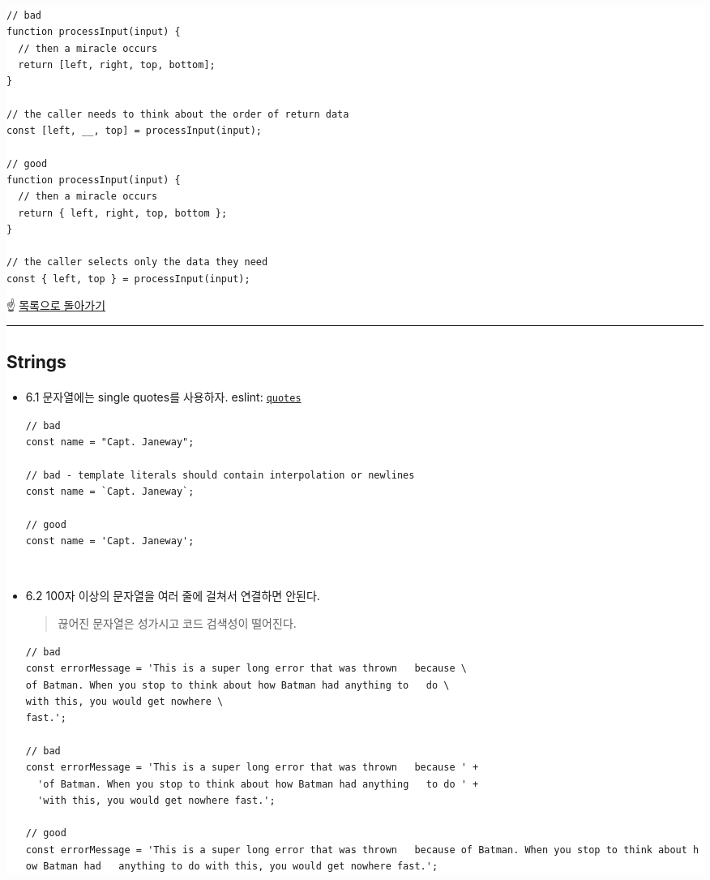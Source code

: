   ```
  // bad
  function processInput(input) {
    // then a miracle occurs
    return [left, right, top, bottom];
  }

  // the caller needs to think about the order of return data
  const [left, __, top] = processInput(input);

  // good
  function processInput(input) {
    // then a miracle occurs
    return { left, right, top, bottom };
  }

  // the caller selects only the data they need
  const { left, top } = processInput(input);
  ```

☝ [목록으로 돌아가기](#목록)

---

## Strings

- 6.1 문자열에는 single quotes를 사용하자. eslint: <a href="https://eslint.org/docs/rules/quotes.html" target="_blank">`quotes`</a>

  ```
  // bad
  const name = "Capt. Janeway";

  // bad - template literals should contain interpolation or newlines
  const name = `Capt. Janeway`;

  // good
  const name = 'Capt. Janeway';
  ```

  <br />

- 6.2 100자 이상의 문자열을 여러 줄에 걸쳐서 연결하면 안된다.

  > 끊어진 문자열은 성가시고 코드 검색성이 떨어진다.

  ```
  // bad
  const errorMessage = 'This is a super long error that was thrown   because \
  of Batman. When you stop to think about how Batman had anything to   do \
  with this, you would get nowhere \
  fast.';

  // bad
  const errorMessage = 'This is a super long error that was thrown   because ' +
    'of Batman. When you stop to think about how Batman had anything   to do ' +
    'with this, you would get nowhere fast.';

  // good
  const errorMessage = 'This is a super long error that was thrown   because of Batman. When you stop to think about how Batman had   anything to do with this, you would get nowhere fast.';
  ```
